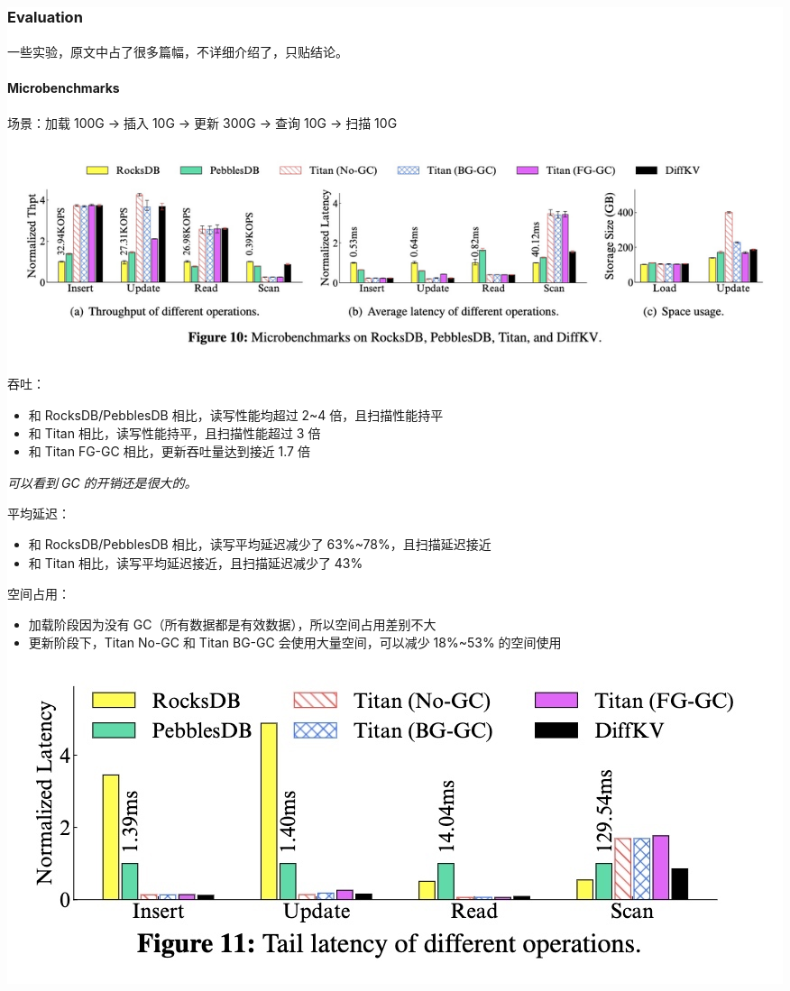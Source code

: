 ### Evaluation

一些实验，原文中占了很多篇幅，不详细介绍了，只贴结论。

#### Microbenchmarks

场景：加载 100G -> 插入 10G -> 更新 300G -> 查询 10G -> 扫描 10G

![](/uploads/16346421102751.jpg)

吞吐：

- 和 RocksDB/PebblesDB 相比，读写性能均超过 2~4 倍，且扫描性能持平
- 和 Titan 相比，读写性能持平，且扫描性能超过 3 倍
- 和 Titan FG-GC 相比，更新吞吐量达到接近 1.7 倍

*可以看到 GC 的开销还是很大的。*

平均延迟：

- 和 RocksDB/PebblesDB 相比，读写平均延迟减少了 63%~78%，且扫描延迟接近
- 和 Titan 相比，读写平均延迟接近，且扫描延迟减少了 43%

空间占用：

- 加载阶段因为没有 GC（所有数据都是有效数据），所以空间占用差别不大
- 更新阶段下，Titan No-GC 和 Titan BG-GC 会使用大量空间，可以减少 18%~53% 的空间使用

![](/uploads/16346423339958.jpg)
